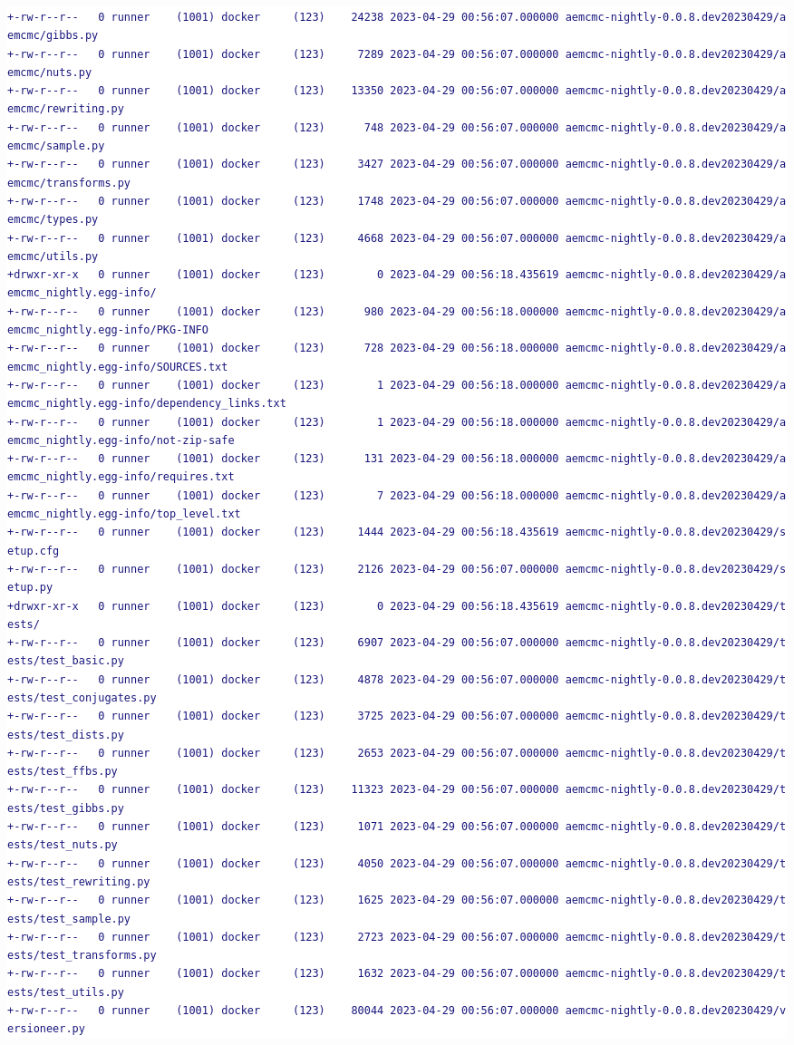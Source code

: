 ```diff
+-rw-r--r--   0 runner    (1001) docker     (123)    24238 2023-04-29 00:56:07.000000 aemcmc-nightly-0.0.8.dev20230429/aemcmc/gibbs.py
+-rw-r--r--   0 runner    (1001) docker     (123)     7289 2023-04-29 00:56:07.000000 aemcmc-nightly-0.0.8.dev20230429/aemcmc/nuts.py
+-rw-r--r--   0 runner    (1001) docker     (123)    13350 2023-04-29 00:56:07.000000 aemcmc-nightly-0.0.8.dev20230429/aemcmc/rewriting.py
+-rw-r--r--   0 runner    (1001) docker     (123)      748 2023-04-29 00:56:07.000000 aemcmc-nightly-0.0.8.dev20230429/aemcmc/sample.py
+-rw-r--r--   0 runner    (1001) docker     (123)     3427 2023-04-29 00:56:07.000000 aemcmc-nightly-0.0.8.dev20230429/aemcmc/transforms.py
+-rw-r--r--   0 runner    (1001) docker     (123)     1748 2023-04-29 00:56:07.000000 aemcmc-nightly-0.0.8.dev20230429/aemcmc/types.py
+-rw-r--r--   0 runner    (1001) docker     (123)     4668 2023-04-29 00:56:07.000000 aemcmc-nightly-0.0.8.dev20230429/aemcmc/utils.py
+drwxr-xr-x   0 runner    (1001) docker     (123)        0 2023-04-29 00:56:18.435619 aemcmc-nightly-0.0.8.dev20230429/aemcmc_nightly.egg-info/
+-rw-r--r--   0 runner    (1001) docker     (123)      980 2023-04-29 00:56:18.000000 aemcmc-nightly-0.0.8.dev20230429/aemcmc_nightly.egg-info/PKG-INFO
+-rw-r--r--   0 runner    (1001) docker     (123)      728 2023-04-29 00:56:18.000000 aemcmc-nightly-0.0.8.dev20230429/aemcmc_nightly.egg-info/SOURCES.txt
+-rw-r--r--   0 runner    (1001) docker     (123)        1 2023-04-29 00:56:18.000000 aemcmc-nightly-0.0.8.dev20230429/aemcmc_nightly.egg-info/dependency_links.txt
+-rw-r--r--   0 runner    (1001) docker     (123)        1 2023-04-29 00:56:18.000000 aemcmc-nightly-0.0.8.dev20230429/aemcmc_nightly.egg-info/not-zip-safe
+-rw-r--r--   0 runner    (1001) docker     (123)      131 2023-04-29 00:56:18.000000 aemcmc-nightly-0.0.8.dev20230429/aemcmc_nightly.egg-info/requires.txt
+-rw-r--r--   0 runner    (1001) docker     (123)        7 2023-04-29 00:56:18.000000 aemcmc-nightly-0.0.8.dev20230429/aemcmc_nightly.egg-info/top_level.txt
+-rw-r--r--   0 runner    (1001) docker     (123)     1444 2023-04-29 00:56:18.435619 aemcmc-nightly-0.0.8.dev20230429/setup.cfg
+-rw-r--r--   0 runner    (1001) docker     (123)     2126 2023-04-29 00:56:07.000000 aemcmc-nightly-0.0.8.dev20230429/setup.py
+drwxr-xr-x   0 runner    (1001) docker     (123)        0 2023-04-29 00:56:18.435619 aemcmc-nightly-0.0.8.dev20230429/tests/
+-rw-r--r--   0 runner    (1001) docker     (123)     6907 2023-04-29 00:56:07.000000 aemcmc-nightly-0.0.8.dev20230429/tests/test_basic.py
+-rw-r--r--   0 runner    (1001) docker     (123)     4878 2023-04-29 00:56:07.000000 aemcmc-nightly-0.0.8.dev20230429/tests/test_conjugates.py
+-rw-r--r--   0 runner    (1001) docker     (123)     3725 2023-04-29 00:56:07.000000 aemcmc-nightly-0.0.8.dev20230429/tests/test_dists.py
+-rw-r--r--   0 runner    (1001) docker     (123)     2653 2023-04-29 00:56:07.000000 aemcmc-nightly-0.0.8.dev20230429/tests/test_ffbs.py
+-rw-r--r--   0 runner    (1001) docker     (123)    11323 2023-04-29 00:56:07.000000 aemcmc-nightly-0.0.8.dev20230429/tests/test_gibbs.py
+-rw-r--r--   0 runner    (1001) docker     (123)     1071 2023-04-29 00:56:07.000000 aemcmc-nightly-0.0.8.dev20230429/tests/test_nuts.py
+-rw-r--r--   0 runner    (1001) docker     (123)     4050 2023-04-29 00:56:07.000000 aemcmc-nightly-0.0.8.dev20230429/tests/test_rewriting.py
+-rw-r--r--   0 runner    (1001) docker     (123)     1625 2023-04-29 00:56:07.000000 aemcmc-nightly-0.0.8.dev20230429/tests/test_sample.py
+-rw-r--r--   0 runner    (1001) docker     (123)     2723 2023-04-29 00:56:07.000000 aemcmc-nightly-0.0.8.dev20230429/tests/test_transforms.py
+-rw-r--r--   0 runner    (1001) docker     (123)     1632 2023-04-29 00:56:07.000000 aemcmc-nightly-0.0.8.dev20230429/tests/test_utils.py
+-rw-r--r--   0 runner    (1001) docker     (123)    80044 2023-04-29 00:56:07.000000 aemcmc-nightly-0.0.8.dev20230429/versioneer.py
```
